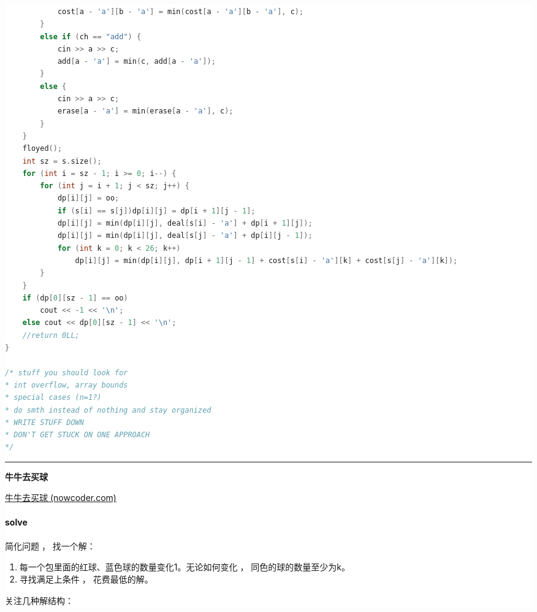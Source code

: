```cpp
			cost[a - 'a'][b - 'a'] = min(cost[a - 'a'][b - 'a'], c);
		}
		else if (ch == "add") {
			cin >> a >> c;
			add[a - 'a'] = min(c, add[a - 'a']);
		}
		else {
			cin >> a >> c;
			erase[a - 'a'] = min(erase[a - 'a'], c);
		}
	}
	floyed();
	int sz = s.size();
	for (int i = sz - 1; i >= 0; i--) {
		for (int j = i + 1; j < sz; j++) {
			dp[i][j] = oo;
			if (s[i] == s[j])dp[i][j] = dp[i + 1][j - 1];
			dp[i][j] = min(dp[i][j], deal[s[i] - 'a'] + dp[i + 1][j]);
			dp[i][j] = min(dp[i][j], deal[s[j] - 'a'] + dp[i][j - 1]);
			for (int k = 0; k < 26; k++)
				dp[i][j] = min(dp[i][j], dp[i + 1][j - 1] + cost[s[i] - 'a'][k] + cost[s[j] - 'a'][k]);
		}
	}
	if (dp[0][sz - 1] == oo)
		cout << -1 << '\n';
	else cout << dp[0][sz - 1] << '\n';
	//return 0LL;
}

/* stuff you should look for
* int overflow, array bounds
* special cases (n=1?)
* do smth instead of nothing and stay organized
* WRITE STUFF DOWN
* DON'T GET STUCK ON ONE APPROACH
*/
```

------------

**牛牛去买球**

[牛牛去买球 (nowcoder.com)](https://ac.nowcoder.com/acm/problem/21668)

#### solve

简化问题 ， 找一个解：

1. 每一个包里面的红球、蓝色球的数量变化1。无论如何变化 ， 同色的球的数量至少为k。
2. 寻找满足上条件 ， 花费最低的解。

关注几种解结构：
